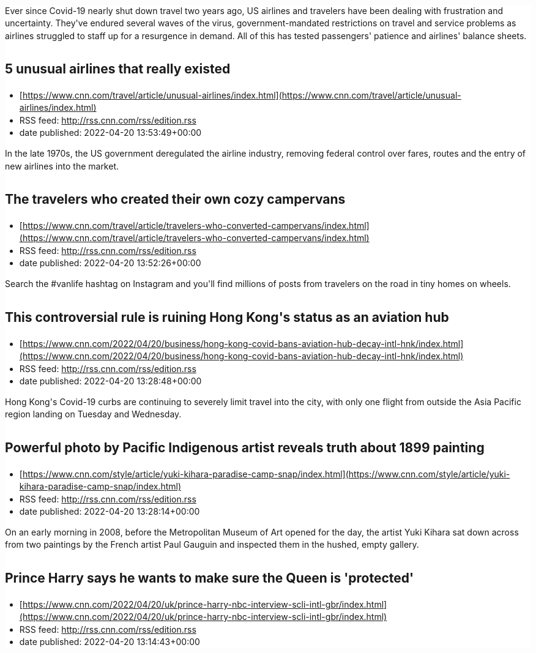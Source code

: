 Ever since Covid-19 nearly shut down travel two years ago, US airlines and travelers have been dealing with frustration and uncertainty. They've endured several waves of the virus, government-mandated restrictions on travel and service problems as airlines struggled to staff up for a resurgence in demand. All of this has tested passengers' patience and airlines' balance sheets.

## 5 unusual airlines that really existed
 - [https://www.cnn.com/travel/article/unusual-airlines/index.html](https://www.cnn.com/travel/article/unusual-airlines/index.html)
 - RSS feed: http://rss.cnn.com/rss/edition.rss
 - date published: 2022-04-20 13:53:49+00:00

In the late 1970s, the US government deregulated the airline industry, removing federal control over fares, routes and the entry of new airlines into the market.

## The travelers who created their own cozy campervans
 - [https://www.cnn.com/travel/article/travelers-who-converted-campervans/index.html](https://www.cnn.com/travel/article/travelers-who-converted-campervans/index.html)
 - RSS feed: http://rss.cnn.com/rss/edition.rss
 - date published: 2022-04-20 13:52:26+00:00

Search the #vanlife hashtag on Instagram and you'll find millions of posts from travelers on the road in tiny homes on wheels.

## This controversial rule is ruining Hong Kong's status as an aviation hub
 - [https://www.cnn.com/2022/04/20/business/hong-kong-covid-bans-aviation-hub-decay-intl-hnk/index.html](https://www.cnn.com/2022/04/20/business/hong-kong-covid-bans-aviation-hub-decay-intl-hnk/index.html)
 - RSS feed: http://rss.cnn.com/rss/edition.rss
 - date published: 2022-04-20 13:28:48+00:00

Hong Kong's Covid-19 curbs are continuing to severely limit travel into the city, with only one flight from outside the Asia Pacific region landing on Tuesday and Wednesday.

## Powerful photo by Pacific Indigenous artist reveals truth about 1899 painting
 - [https://www.cnn.com/style/article/yuki-kihara-paradise-camp-snap/index.html](https://www.cnn.com/style/article/yuki-kihara-paradise-camp-snap/index.html)
 - RSS feed: http://rss.cnn.com/rss/edition.rss
 - date published: 2022-04-20 13:28:14+00:00

On an early morning in 2008, before the Metropolitan Museum of Art opened for the day, the artist Yuki Kihara sat down across from two paintings by the French artist Paul Gauguin and inspected them in the hushed, empty gallery.

## Prince Harry says he wants to make sure the Queen is 'protected'
 - [https://www.cnn.com/2022/04/20/uk/prince-harry-nbc-interview-scli-intl-gbr/index.html](https://www.cnn.com/2022/04/20/uk/prince-harry-nbc-interview-scli-intl-gbr/index.html)
 - RSS feed: http://rss.cnn.com/rss/edition.rss
 - date published: 2022-04-20 13:14:43+00:00
